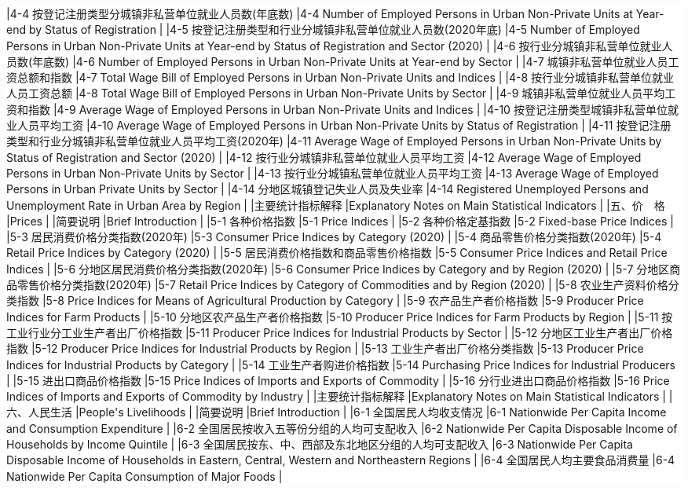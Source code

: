 |4-4 按登记注册类型分城镇非私营单位就业人员数(年底数)	|4-4 Number of Employed Persons in Urban Non-Private Units at Year-end by Status of Registration	|
|4-5 按登记注册类型和行业分城镇非私营单位就业人员数(2020年底)	|4-5 Number of Employed Persons in Urban Non-Private Units at Year-end by Status of Registration and Sector (2020)	|
|4-6 按行业分城镇非私营单位就业人员数(年底数)	|4-6 Number of Employed Persons in Urban Non-Private Units at Year-end by Sector	|
|4-7 城镇非私营单位就业人员工资总额和指数	|4-7 Total Wage Bill of Employed Persons in Urban Non-Private Units and Indices	|
|4-8 按行业分城镇非私营单位就业人员工资总额	|4-8 Total Wage Bill of Employed Persons in Urban Non-Private Units by Sector	|
|4-9 城镇非私营单位就业人员平均工资和指数	|4-9 Average Wage of Employed Persons in Urban Non-Private Units and Indices	|
|4-10 按登记注册类型城镇非私营单位就业人员平均工资	|4-10 Average Wage of Employed Persons in Urban Non-Private Units by Status of Registration	|
|4-11 按登记注册类型和行业分城镇非私营单位就业人员平均工资(2020年)	|4-11 Average Wage of Employed Persons in Urban Non-Private Units by Status of Registration and Sector (2020)	|
|4-12 按行业分城镇非私营单位就业人员平均工资	|4-12 Average Wage of Employed Persons in Urban Non-Private Units by Sector	|
|4-13 按行业分城镇私营单位就业人员平均工资	|4-13 Average Wage of Employed Persons in Urban Private Units by Sector	|
|4-14 分地区城镇登记失业人员及失业率	|4-14 Registered Unemployed Persons and Unemployment Rate in Urban Area by Region	|
|主要统计指标解释	|Explanatory Notes on Main Statistical Indicators	|
|五、价　格	|Prices	|
|简要说明	|Brief Introduction	|
|5-1 各种价格指数	|5-1 Price Indices	|
|5-2 各种价格定基指数	|5-2 Fixed-base Price Indices	|
|5-3 居民消费价格分类指数(2020年)	|5-3 Consumer Price Indices by Category (2020)	|
|5-4 商品零售价格分类指数(2020年)	|5-4 Retail Price Indices by Category (2020)	|
|5-5 居民消费价格指数和商品零售价格指数	|5-5 Consumer Price Indices and Retail Price Indices	|
|5-6 分地区居民消费价格分类指数(2020年)	|5-6 Consumer Price Indices by Category and by Region (2020)	|
|5-7 分地区商品零售价格分类指数(2020年)	|5-7 Retail Price Indices by Category of Commodities and by Region (2020)	|
|5-8 农业生产资料价格分类指数	|5-8 Price Indices for Means of Agricultural Production by Category	|
|5-9 农产品生产者价格指数	|5-9 Producer Price Indices for Farm Products	|
|5-10 分地区农产品生产者价格指数	|5-10 Producer Price Indices for Farm Products by Region	|
|5-11 按工业行业分工业生产者出厂价格指数	|5-11 Producer Price Indices for Industrial Products by Sector	|
|5-12 分地区工业生产者出厂价格指数	|5-12 Producer Price Indices for Industrial Products by Region	|
|5-13 工业生产者出厂价格分类指数	|5-13 Producer Price Indices for Industrial Products by Category	|
|5-14 工业生产者购进价格指数	|5-14 Purchasing Price Indices for Industrial Producers	|
|5-15 进出口商品价格指数	|5-15 Price Indices of Imports and Exports of Commodity	|
|5-16 分行业进出口商品价格指数	|5-16 Price Indices of Imports and Exports of Commodity by Industry	|
|主要统计指标解释	|Explanatory Notes on Main Statistical Indicators	|
|六、人民生活	|People's Livelihoods	|
|简要说明	|Brief Introduction	|
|6-1 全国居民人均收支情况	|6-1 Nationwide Per Capita Income and Consumption Expenditure	|
|6-2 全国居民按收入五等份分组的人均可支配收入	|6-2 Nationwide Per Capita Disposable Income of Households by Income Quintile	|
|6-3 全国居民按东、中、西部及东北地区分组的人均可支配收入	|6-3 Nationwide Per Capita Disposable Income of Households in Eastern, Central, Western and Northeastern Regions	|
|6-4 全国居民人均主要食品消费量	|6-4 Nationwide Per Capita Consumption of Major Foods	|